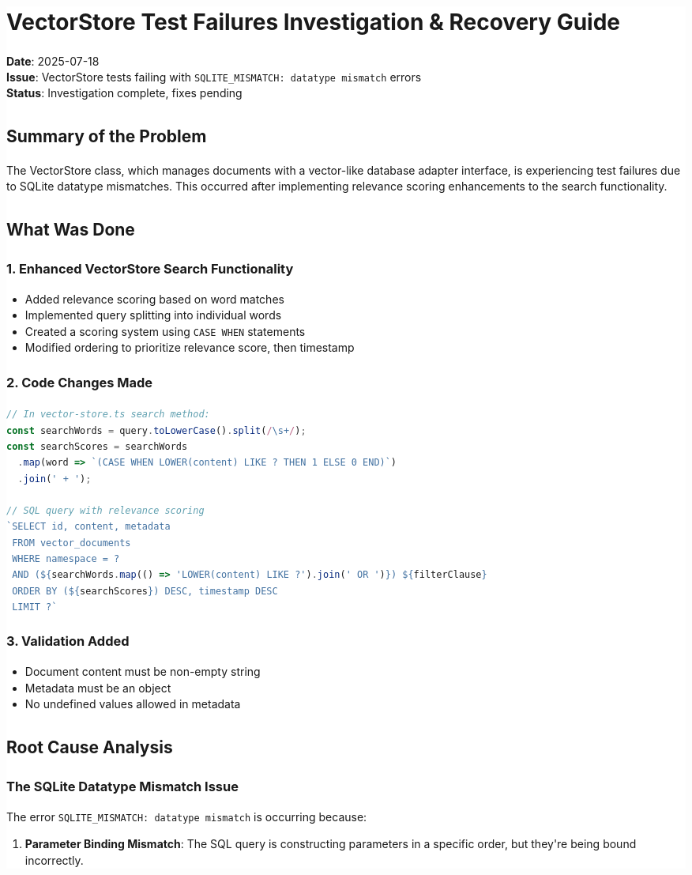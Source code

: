 # VectorStore Test Failures Investigation & Recovery Guide

**Date**: 2025-07-18  
**Issue**: VectorStore tests failing with `SQLITE_MISMATCH: datatype mismatch` errors  
**Status**: Investigation complete, fixes pending

## Summary of the Problem

The VectorStore class, which manages documents with a vector-like database adapter interface, is experiencing test failures due to SQLite datatype mismatches. This occurred after implementing relevance scoring enhancements to the search functionality.

## What Was Done

### 1. Enhanced VectorStore Search Functionality
- Added relevance scoring based on word matches
- Implemented query splitting into individual words
- Created a scoring system using `CASE WHEN` statements
- Modified ordering to prioritize relevance score, then timestamp

### 2. Code Changes Made
```typescript
// In vector-store.ts search method:
const searchWords = query.toLowerCase().split(/\s+/);
const searchScores = searchWords
  .map(word => `(CASE WHEN LOWER(content) LIKE ? THEN 1 ELSE 0 END)`)
  .join(' + ');

// SQL query with relevance scoring
`SELECT id, content, metadata
 FROM vector_documents
 WHERE namespace = ?
 AND (${searchWords.map(() => 'LOWER(content) LIKE ?').join(' OR ')}) ${filterClause}
 ORDER BY (${searchScores}) DESC, timestamp DESC
 LIMIT ?`
```

### 3. Validation Added
- Document content must be non-empty string
- Metadata must be an object
- No undefined values allowed in metadata

## Root Cause Analysis

### The SQLite Datatype Mismatch Issue

The error `SQLITE_MISMATCH: datatype mismatch` is occurring because:

1. **Parameter Binding Mismatch**: The SQL query is constructing parameters in a specific order, but they're being bound incorrectly.
